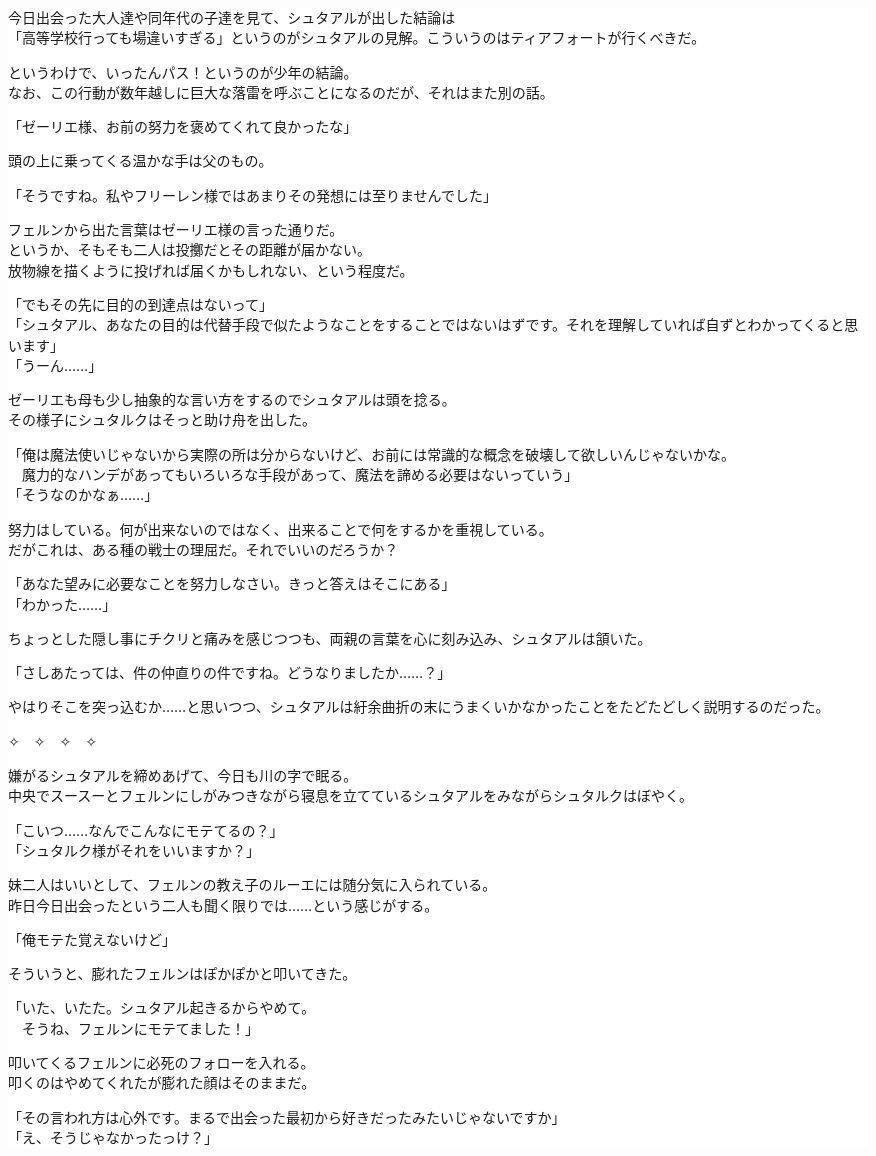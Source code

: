 今日出会った大人達や同年代の子達を見て、シュタアルが出した結論は  
「高等学校行っても場違いすぎる」というのがシュタアルの見解。こういうのはティアフォートが行くべきだ。  

というわけで、いったんパス！というのが少年の結論。  
なお、この行動が数年越しに巨大な落雷を呼ぶことになるのだが、それはまた別の話。  

「ゼーリエ様、お前の努力を褒めてくれて良かったな」  

頭の上に乗ってくる温かな手は父のもの。  

「そうですね。私やフリーレン様ではあまりその発想には至りませんでした」  

フェルンから出た言葉はゼーリエ様の言った通りだ。  
というか、そもそも二人は投擲だとその距離が届かない。  
放物線を描くように投げれば届くかもしれない、という程度だ。  

「でもその先に目的の到達点はないって」  
「シュタアル、あなたの目的は代替手段で似たようなことをすることではないはずです。それを理解していれば自ずとわかってくると思います」  
「うーん……」  

ゼーリエも母も少し抽象的な言い方をするのでシュタアルは頭を捻る。  
その様子にシュタルクはそっと助け舟を出した。  

「俺は魔法使いじゃないから実際の所は分からないけど、お前には常識的な概念を破壊して欲しいんじゃないかな。  
　魔力的なハンデがあってもいろいろな手段があって、魔法を諦める必要はないっていう」  
「そうなのかなぁ……」  

努力はしている。何が出来ないのではなく、出来ることで何をするかを重視している。  
だがこれは、ある種の戦士の理屈だ。それでいいのだろうか？  

「あなた望みに必要なことを努力しなさい。きっと答えはそこにある」  
「わかった……」  

ちょっとした隠し事にチクリと痛みを感じつつも、両親の言葉を心に刻み込み、シュタアルは頷いた。  

「さしあたっては、件の仲直りの件ですね。どうなりましたか……？」  

やはりそこを突っ込むか……と思いつつ、シュタアルは紆余曲折の末にうまくいかなかったことをたどたどしく説明するのだった。  

✧　✧　✧　✧  

嫌がるシュタアルを締めあげて、今日も川の字で眠る。  
中央でスースーとフェルンにしがみつきながら寝息を立てているシュタアルをみながらシュタルクはぼやく。  

「こいつ……なんでこんなにモテてるの？」  
「シュタルク様がそれをいいますか？」  

妹二人はいいとして、フェルンの教え子のルーエには随分気に入られている。  
昨日今日出会ったという二人も聞く限りでは……という感じがする。  

「俺モテた覚えないけど」  

そういうと、膨れたフェルンはぽかぽかと叩いてきた。  

「いた、いたた。シュタアル起きるからやめて。  
　そうね、フェルンにモテてました！」  

叩いてくるフェルンに必死のフォローを入れる。  
叩くのはやめてくれたが膨れた顔はそのままだ。  

「その言われ方は心外です。まるで出会った最初から好きだったみたいじゃないですか」  
「え、そうじゃなかったっけ？」  
